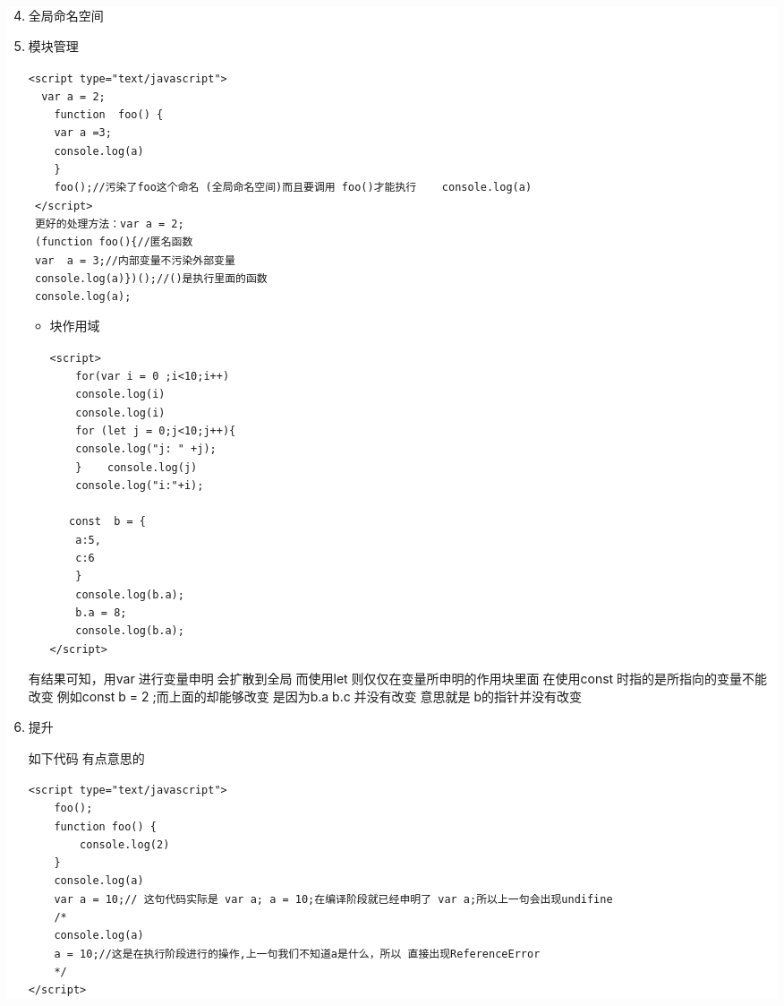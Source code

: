    4. 全局命名空间

   5. 模块管理

      ```
      <script type="text/javascript">  
      	var a = 2;  
          function  foo() {     
          var a =3;      
          console.log(a)  
          }  
          foo();//污染了foo这个命名 (全局命名空间)而且要调用 foo()才能执行    console.log(a) 
       </script>
       更好的处理方法：var a = 2;  
       (function foo(){//匿名函数    
       var  a = 3;//内部变量不污染外部变量  
       console.log(a)})();//()是执行里面的函数
       console.log(a);
      ```

      - 块作用域 

        ```
        <script>   
        	for(var i = 0 ;i<10;i++)  
            console.log(i)   
            console.log(i)  
            for (let j = 0;j<10;j++){   
            console.log("j: " +j);
            }    console.log(j) 
            console.log("i:"+i);

           const  b = {  
          	a:5,      
            c:6     
            }     
            console.log(b.a);     
            b.a = 8;     
            console.log(b.a);
        </script>
        ```

      ​有结果可知，用var 进行变量申明 会扩散到全局 而使用let 则仅仅在变量所申明的作用块里面 在使用const 时指的是所指向的变量不能改变 例如const b = 2 ;而上面的却能够改变 是因为b.a b.c 并没有改变 意思就是 b的指针并没有改变

2. 提升 

   如下代码 有点意思的

   ```
   <script type="text/javascript">
       foo();
       function foo() {
           console.log(2)
       }
       console.log(a)
       var a = 10;// 这句代码实际是 var a; a = 10;在编译阶段就已经申明了 var a;所以上一句会出现undifine 
       /*
       console.log(a)
       a = 10;//这是在执行阶段进行的操作,上一句我们不知道a是什么，所以 直接出现ReferenceError
       */
   </script>
   ```
